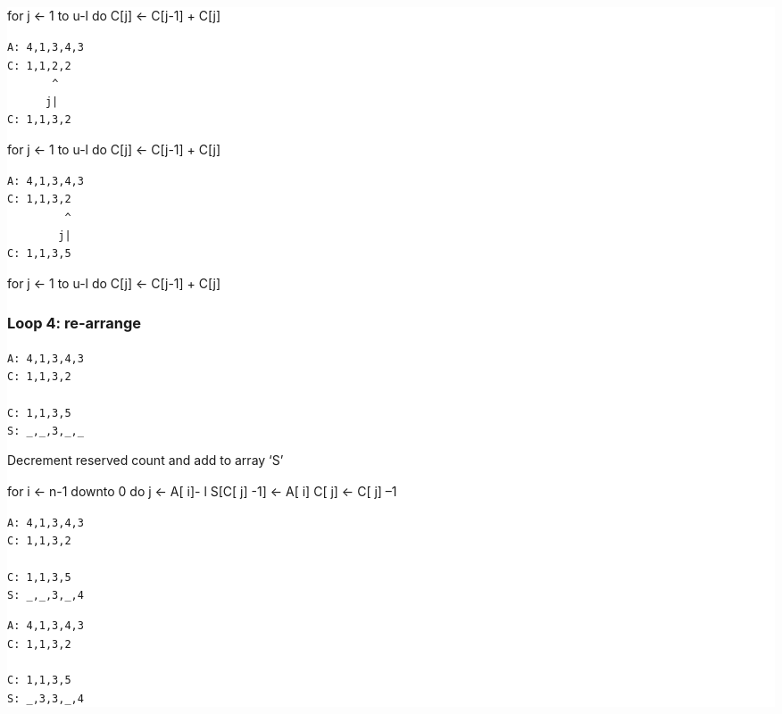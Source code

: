 for j <- 1 to u-l
    do C[j] <- C[j-1] + C[j]

```
A: 4,1,3,4,3
C: 1,1,2,2
       ^
      j|
C: 1,1,3,2
```

for j <- 1 to u-l
    do C[j] <- C[j-1] + C[j]

```
A: 4,1,3,4,3
C: 1,1,3,2
         ^
        j|
C: 1,1,3,5
```

for j <- 1 to u-l
    do C[j] <- C[j-1] + C[j]

### Loop 4: re-arrange
```
A: 4,1,3,4,3
C: 1,1,3,2
        
C: 1,1,3,5
S: _,_,3,_,_
```

Decrement reserved count and add to array ‘S’

for i <- n-1 downto 0
    do  j <- A[ i]- l
        S[C[ j] -1] <- A[ i]
        C[ j] <- C[ j] –1

```
A: 4,1,3,4,3
C: 1,1,3,2
        
C: 1,1,3,5
S: _,_,3,_,4
```

```
A: 4,1,3,4,3
C: 1,1,3,2
        
C: 1,1,3,5
S: _,3,3,_,4
```
